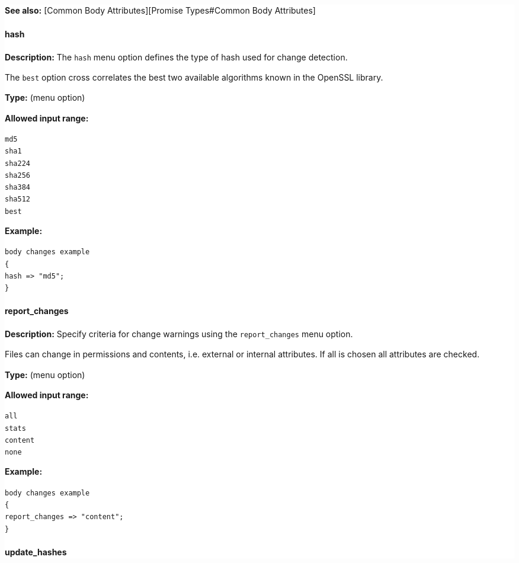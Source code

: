 **See also:** [Common Body Attributes][Promise Types#Common Body Attributes]

#### hash

**Description:** The `hash` menu option defines the type of hash used for change detection.

The `best` option cross correlates the best two available algorithms known in the OpenSSL library.

**Type:** (menu option)

**Allowed input range:**

```
md5
sha1
sha224
sha256
sha384
sha512
best
```

**Example:**

```cf3
body changes example
{
hash => "md5";
}
```


#### report_changes

**Description:** Specify criteria for change warnings using the `report_changes` menu option.

Files can change in permissions and contents, i.e. external or internal attributes. If all is chosen all attributes are checked.

**Type:** (menu option)

**Allowed input range:**

```
all
stats
content
none
```

**Example:**

```cf3
body changes example
{
report_changes => "content";
}
```

#### update_hashes
